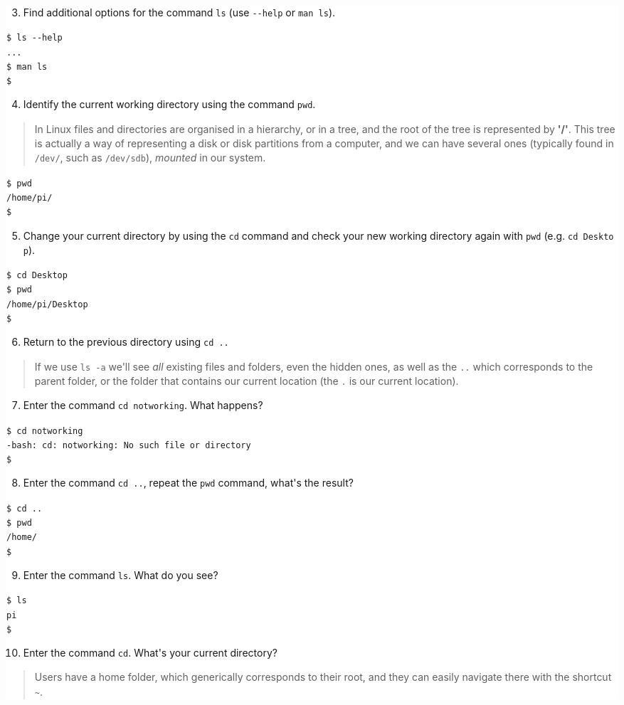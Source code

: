 3. Find additional options for the command `ls` (use `--help` or `man ls`).
```
$ ls --help
...
$ man ls
$
```
4. Identify the current working directory using the command `pwd`.

> In Linux files and directories are organised in a hierarchy, or in a tree, and the root of the tree is represented by **'/'**.
> This tree is actually a way of representing a disk or disk partitions from a computer, and we can have several ones (typically found in `/dev/`, such as `/dev/sdb`), *mounted* in our system.

``` {.unix .numberLines}
$ pwd
/home/pi/
$
```
5. Change your current directory by using the `cd` command and check your new working directory again with `pwd` (e.g. `cd Desktop`).
```
$ cd Desktop
$ pwd
/home/pi/Desktop
$
```
6. Return to the previous directory using `cd ..`

> If we use `ls -a` we'll see *all* existing files and folders, even the hidden ones, as well as the `..` which corresponds to the parent folder, or the folder that contains our current location (the `.` is our current location).

7. Enter the command `cd notworking`. What happens?
``` {.numberLines}
$ cd notworking
-bash: cd: notworking: No such file or directory
$
```
8. Enter the command `cd ..`, repeat the `pwd` command, what's the result?
``` {.numberLines}
$ cd ..
$ pwd
/home/
$
```
9. Enter the command `ls`. What do you see?
``` {.numberLines}
$ ls
pi
$
```
10. Enter the command `cd`. What's your current directory?

> Users have a home folder, which generically corresponds to their root, and they can easily navigate there with the shortcut `~`.
